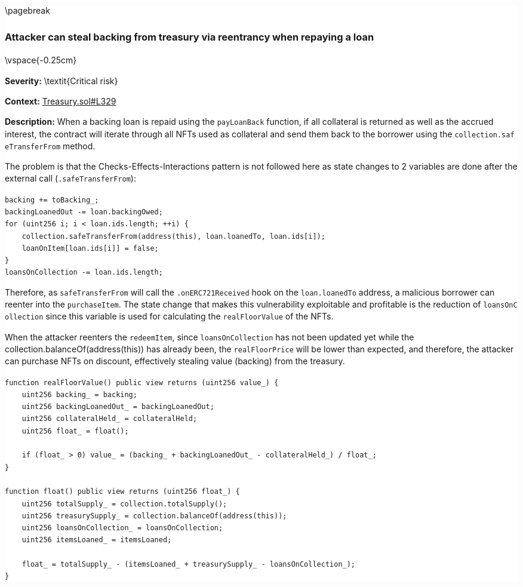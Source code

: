 \pagebreak

### Attacker can steal backing from treasury via reentrancy when repaying a loan

\vspace{-0.25cm}

**Severity:** \textit{Critical risk}

**Context:** [Treasury.sol#L329](https://github.com/JExtor/beramarket-contracts/blob/08c460833e84020bba21b333a090cfdb687f8a50/contracts/Treasury.sol#L329)

**Description:** When a backing loan is repaid using the `payLoanBack` function, if all collateral is returned as well as the accrued interest, the contract will iterate through all NFTs used as collateral and send them back to the borrower using the `collection.safeTransferFrom` method.

The problem is that the Checks-Effects-Interactions pattern is not followed here as state changes to 2 variables are done after the external call (`.safeTransferFrom`):

```solidity
backing += toBacking_;
backingLoanedOut -= loan.backingOwed;
for (uint256 i; i < loan.ids.length; ++i) {
    collection.safeTransferFrom(address(this), loan.loanedTo, loan.ids[i]);
    loanOnItem[loan.ids[i]] = false;
}
loansOnCollection -= loan.ids.length;
```

Therefore, as `safeTransferFrom` will call the `.onERC721Received` hook on the `loan.loanedTo` address, a malicious borrower can reenter into the `purchaseItem`. The state change that makes this vulnerability exploitable and profitable is the reduction of `loansOnCollection` since this variable is used for calculating the `realFloorValue` of the NFTs.

When the attacker reenters the `redeemItem`, since `loansOnCollection` has not been updated yet while the collection.balanceOf(address(this)) has already been, the `realFloorPrice` will be lower than expected, and therefore, the attacker can purchase NFTs on discount, effectively stealing value (backing) from the treasury.

```solidity
function realFloorValue() public view returns (uint256 value_) {
    uint256 backing_ = backing;
    uint256 backingLoanedOut_ = backingLoanedOut;
    uint256 collateralHeld_ = collateralHeld;
    uint256 float_ = float();

    if (float_ > 0) value_ = (backing_ + backingLoanedOut_ - collateralHeld_) / float_;
}

function float() public view returns (uint256 float_) {
    uint256 totalSupply_ = collection.totalSupply();
    uint256 treasurySupply_ = collection.balanceOf(address(this));
    uint256 loansOnCollection_ = loansOnCollection;
    uint256 itemsLoaned_ = itemsLoaned;

    float_ = totalSupply_ - (itemsLoaned_ + treasurySupply_ - loansOnCollection_);
}
```

